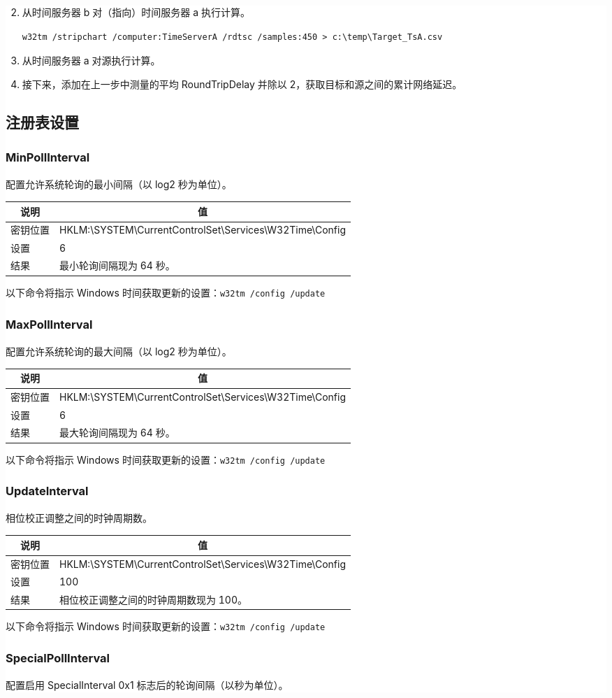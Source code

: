 2. 从时间服务器 b 对（指向）时间服务器 a 执行计算。

    `w32tm /stripchart /computer:TimeServerA /rdtsc /samples:450 > c:\temp\Target_TsA.csv`

3. 从时间服务器 a 对源执行计算。

4. 接下来，添加在上一步中测量的平均 RoundTripDelay 并除以 2，获取目标和源之间的累计网络延迟。

## <a name="registry-settings"></a>注册表设置

### <a name="minpollinterval"></a>MinPollInterval

配置允许系统轮询的最小间隔（以 log2 秒为单位）。

| 说明 | 值 |
|--|--|
| 密钥位置 | HKLM:\SYSTEM\CurrentControlSet\Services\W32Time\Config |
| 设置 | 6 |
| 结果 | 最小轮询间隔现为 64 秒。 |

以下命令将指示 Windows 时间获取更新的设置：`w32tm /config /update`

### <a name="maxpollinterval"></a>MaxPollInterval

配置允许系统轮询的最大间隔（以 log2 秒为单位）。

| 说明 | 值 |
|--|--|
| 密钥位置 | HKLM:\SYSTEM\CurrentControlSet\Services\W32Time\Config |
| 设置 | 6 |
| 结果 | 最大轮询间隔现为 64 秒。 |

以下命令将指示 Windows 时间获取更新的设置：`w32tm /config /update`

### <a name="updateinterval"></a>UpdateInterval

相位校正调整之间的时钟周期数。

| 说明 | 值 |
|--|--|
| 密钥位置 | HKLM:\SYSTEM\CurrentControlSet\Services\W32Time\Config |
| 设置 | 100 |
| 结果 | 相位校正调整之间的时钟周期数现为 100。 |

以下命令将指示 Windows 时间获取更新的设置：`w32tm /config /update`

### <a name="specialpollinterval"></a>SpecialPollInterval

配置启用 SpecialInterval 0x1 标志后的轮询间隔（以秒为单位）。
